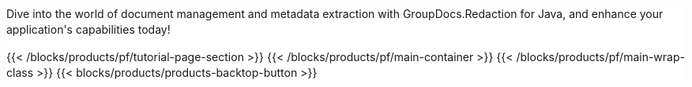 Dive into the world of document management and metadata extraction with GroupDocs.Redaction for Java, and enhance your application's capabilities today!

{{< /blocks/products/pf/tutorial-page-section >}}
{{< /blocks/products/pf/main-container >}}
{{< /blocks/products/pf/main-wrap-class >}}
{{< blocks/products/products-backtop-button >}}